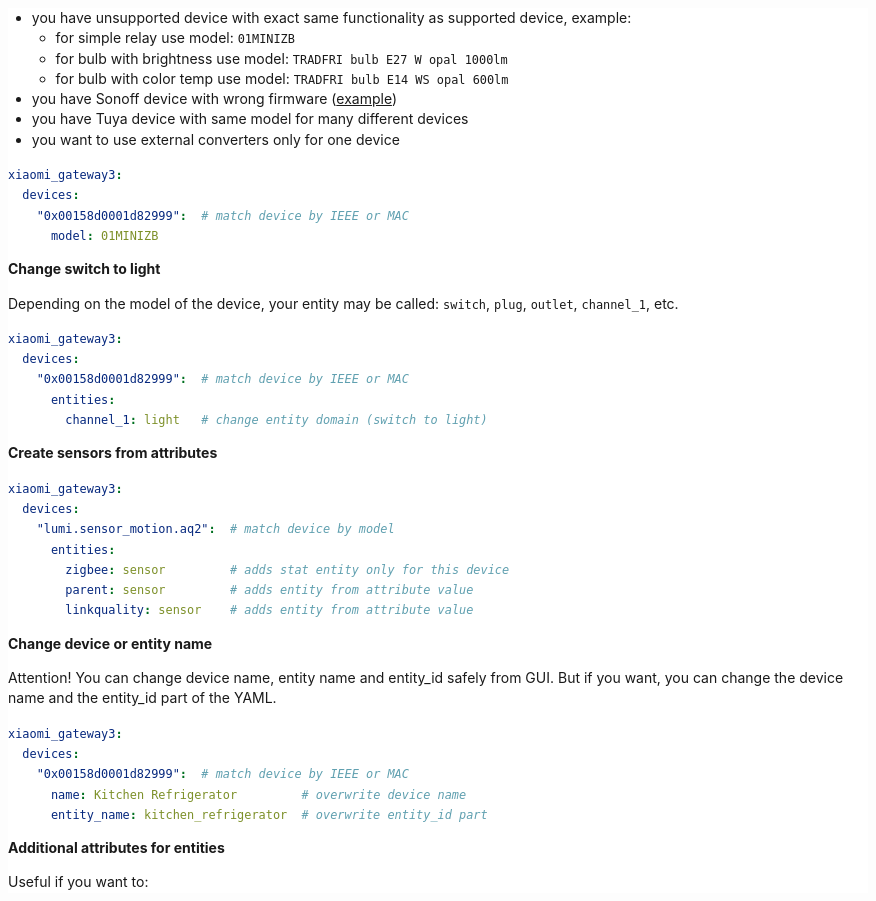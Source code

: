 - you have unsupported device with exact same functionality as supported device, example:
   - for simple relay use model: `01MINIZB`
   - for bulb with brightness use model: `TRADFRI bulb E27 W opal 1000lm`
   - for bulb with color temp use model: `TRADFRI bulb E14 WS opal 600lm`
- you have Sonoff device with wrong firmware ([example](https://github.com/Koenkk/zigbee-herdsman-converters/issues/1449))
- you have Tuya device with same model for many different devices
- you want to use external converters only for one device

```yaml
xiaomi_gateway3:
  devices:
    "0x00158d0001d82999":  # match device by IEEE or MAC
      model: 01MINIZB
```

**Change switch to light**

Depending on the model of the device, your entity may be called: `switch`, `plug`, `outlet`, `channel_1`, etc.

```yaml
xiaomi_gateway3:
  devices:
    "0x00158d0001d82999":  # match device by IEEE or MAC
      entities:
        channel_1: light   # change entity domain (switch to light)
```

**Create sensors from attributes**

```yaml
xiaomi_gateway3:
  devices:
    "lumi.sensor_motion.aq2":  # match device by model
      entities:
        zigbee: sensor         # adds stat entity only for this device
        parent: sensor         # adds entity from attribute value
        linkquality: sensor    # adds entity from attribute value
```

**Change device or entity name**

Attention! You can change device name, entity name and entity_id safely from GUI. But if you want, you can change the device name and the entity_id part of the YAML.

```yaml
xiaomi_gateway3:
  devices:
    "0x00158d0001d82999":  # match device by IEEE or MAC
      name: Kitchen Refrigerator         # overwrite device name
      entity_name: kitchen_refrigerator  # overwrite entity_id part
```

**Additional attributes for entities**

Useful if you want to:
